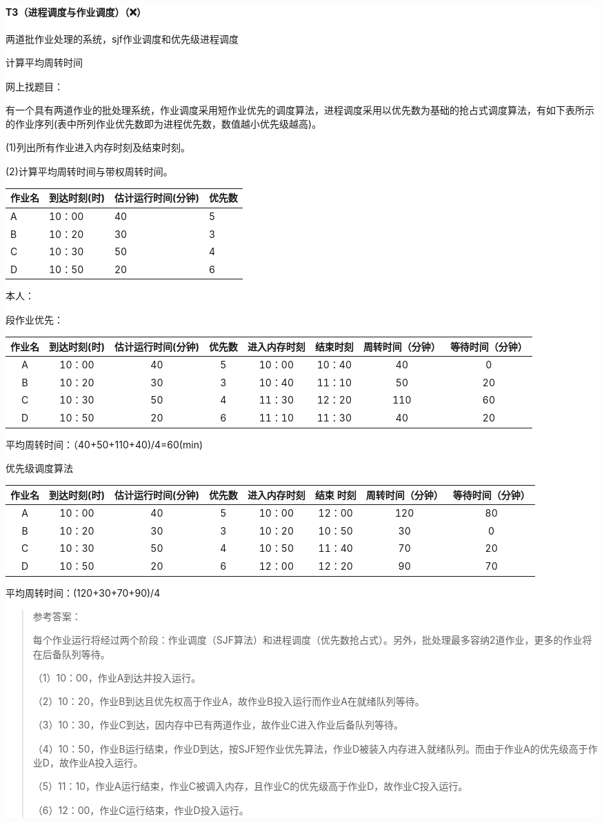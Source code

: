 

#### T3（进程调度与作业调度）（❌）

两道批作业处理的系统，sjf作业调度和优先级进程调度

计算平均周转时间

网上找题目：

有一个具有两道作业的批处理系统，作业调度采用短作业优先的调度算法，进程调度采用以优先数为基础的抢占式调度算法，有如下表所示的作业序列(表中所列作业优先数即为进程优先数，数值越小优先级越高)。 

(1)列出所有作业进入内存时刻及结束时刻。 

(2)计算平均周转时间与带权周转时间。 

| 作业名 | 到达时刻(时) | 估计运行时间(分钟) | 优先数 |
| ------ | ------------ | ------------------ | ------ |
| A      | 10：00       | 40                 | 5      |
| B      | 10：20       | 30                 | 3      |
| C      | 10：30       | 50                 | 4      |
| D      | 10：50       | 20                 | 6      |

本人：

段作业优先： 

| 作业名 | 到达时刻(时) | 估计运行时间(分钟) | 优先数 | 进入内存时刻 | 结束时刻 | 周转时间（分钟） | 等待时间（分钟） |
| :----: | :----------: | :----------------: | :----: | :----------: | :------: | :--------------: | :--------------: |
|   A    |    10：00    |         40         |   5    |    10：00    |  10：40  |        40        |        0         |
|   B    |    10：20    |         30         |   3    |    10：40    |  11：10  |        50        |        20        |
|   C    |    10：30    |         50         |   4    |    11：30    |  12：20  |       110        |        60        |
|   D    |    10：50    |         20         |   6    |    11：10    |  11：30  |        40        |        20        |

平均周转时间：（40+50+110+40)/4=60(min)

优先级调度算法

| 作业名 | 到达时刻(时) | 估计运行时间(分钟) | 优先数 | 进入内存时刻 | 结束          时刻 | 周转时间（分钟） | 等待时间（分钟） |
| :----: | :----------: | :----------------: | :----: | :----------: | :----------------: | :--------------: | :--------------: |
|   A    |    10：00    |         40         |   5    |    10：00    |       12：00       |       120        |        80        |
|   B    |    10：20    |         30         |   3    |    10：20    |       10：50       |        30        |        0         |
|   C    |    10：30    |         50         |   4    |    10：50    |       11：40       |        70        |        20        |
|   D    |    10：50    |         20         |   6    |    12：00    |       12：20       |        90        |        70        |

平均周转时间：(120+30+70+90)/4

>   参考答案：
>
>   每个作业运行将经过两个阶段：作业调度（SJF算法）和进程调度（优先数抢占式）。另外，批处理最多容纳2道作业，更多的作业将在后备队列等待。 
>
>   （1）10：00，作业A到达并投入运行。 
>
>   （2）10：20，作业B到达且优先权高于作业A，故作业B投入运行而作业A在就绪队列等待。 
>
>   （3）10：30，作业C到达，因内存中已有两道作业，故作业C进入作业后备队列等待。 
>
>   （4）10：50，作业B运行结束，作业D到达，按SJF短作业优先算法，作业D被装入内存进入就绪队列。而由于作业A的优先级高于作业D，故作业A投入运行。 
>
>   （5）11：10，作业A运行结束，作业C被调入内存，且作业C的优先级高于作业D，故作业C投入运行。 
>
>   （6）12：00，作业C运行结束，作业D投入运行。 
>